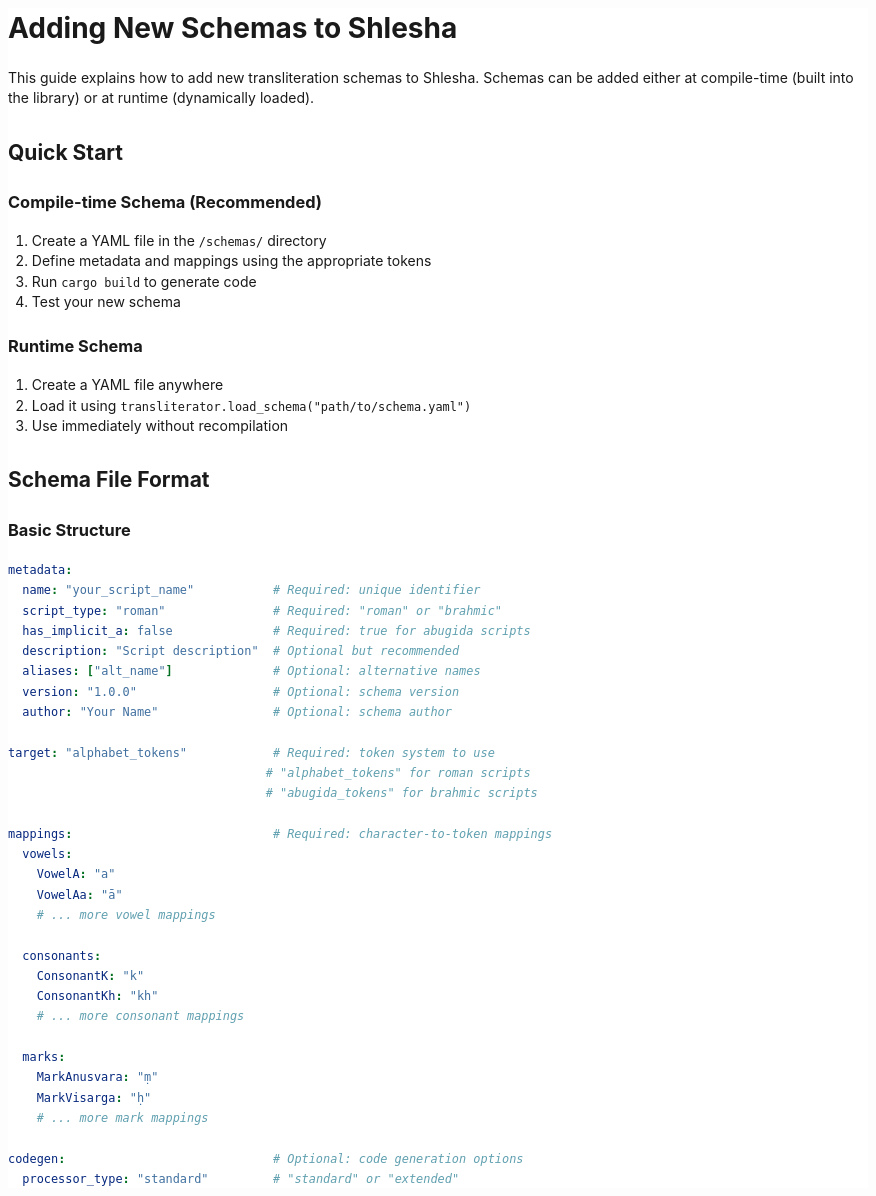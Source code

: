# Adding New Schemas to Shlesha

This guide explains how to add new transliteration schemas to Shlesha. Schemas can be added either at compile-time (built into the library) or at runtime (dynamically loaded).

## Quick Start

### Compile-time Schema (Recommended)
1. Create a YAML file in the `/schemas/` directory
2. Define metadata and mappings using the appropriate tokens
3. Run `cargo build` to generate code
4. Test your new schema

### Runtime Schema
1. Create a YAML file anywhere
2. Load it using `transliterator.load_schema("path/to/schema.yaml")`
3. Use immediately without recompilation

## Schema File Format

### Basic Structure

```yaml
metadata:
  name: "your_script_name"           # Required: unique identifier
  script_type: "roman"               # Required: "roman" or "brahmic"
  has_implicit_a: false              # Required: true for abugida scripts
  description: "Script description"  # Optional but recommended
  aliases: ["alt_name"]              # Optional: alternative names
  version: "1.0.0"                   # Optional: schema version
  author: "Your Name"                # Optional: schema author

target: "alphabet_tokens"            # Required: token system to use
                                    # "alphabet_tokens" for roman scripts
                                    # "abugida_tokens" for brahmic scripts

mappings:                            # Required: character-to-token mappings
  vowels:
    VowelA: "a"
    VowelAa: "ā"
    # ... more vowel mappings
  
  consonants:
    ConsonantK: "k"
    ConsonantKh: "kh"
    # ... more consonant mappings
  
  marks:
    MarkAnusvara: "ṃ"
    MarkVisarga: "ḥ"
    # ... more mark mappings

codegen:                             # Optional: code generation options
  processor_type: "standard"         # "standard" or "extended"
```
